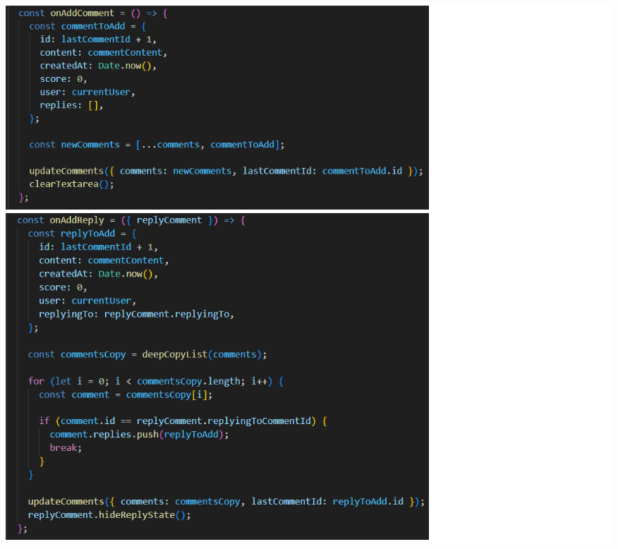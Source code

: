 <img src="./readme_img/onAddComments.png" width="600px">

<img src="./readme_img/onAddReply.png" width="600px">
